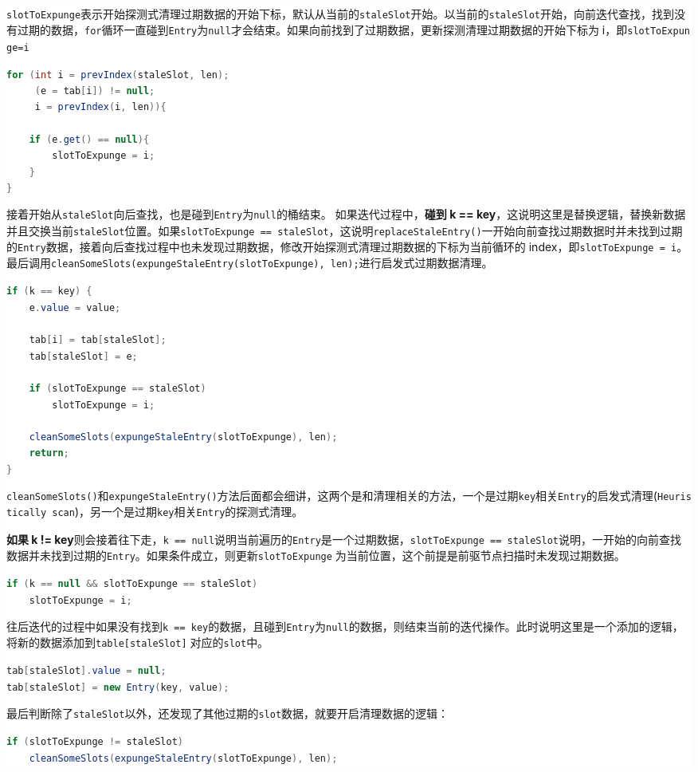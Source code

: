 `slotToExpunge`表示开始探测式清理过期数据的开始下标，默认从当前的`staleSlot`开始。以当前的`staleSlot`开始，向前迭代查找，找到没有过期的数据，`for`循环一直碰到`Entry`为`null`才会结束。如果向前找到了过期数据，更新探测清理过期数据的开始下标为 i，即`slotToExpunge=i`

~~~java
for (int i = prevIndex(staleSlot, len);
     (e = tab[i]) != null;
     i = prevIndex(i, len)){

    if (e.get() == null){
        slotToExpunge = i;
    }
}
~~~

接着开始从`staleSlot`向后查找，也是碰到`Entry`为`null`的桶结束。 如果迭代过程中，**碰到 k == key**，这说明这里是替换逻辑，替换新数据并且交换当前`staleSlot`位置。如果`slotToExpunge == staleSlot`，这说明`replaceStaleEntry()`一开始向前查找过期数据时并未找到过期的`Entry`数据，接着向后查找过程中也未发现过期数据，修改开始探测式清理过期数据的下标为当前循环的 index，即`slotToExpunge = i`。最后调用`cleanSomeSlots(expungeStaleEntry(slotToExpunge), len);`进行启发式过期数据清理。

~~~java
if (k == key) {
    e.value = value;

    tab[i] = tab[staleSlot];
    tab[staleSlot] = e;

    if (slotToExpunge == staleSlot)
        slotToExpunge = i;

    cleanSomeSlots(expungeStaleEntry(slotToExpunge), len);
    return;
}
~~~

`cleanSomeSlots()`和`expungeStaleEntry()`方法后面都会细讲，这两个是和清理相关的方法，一个是过期`key`相关`Entry`的启发式清理(`Heuristically scan`)，另一个是过期`key`相关`Entry`的探测式清理。

**如果 k != key**则会接着往下走，`k == null`说明当前遍历的`Entry`是一个过期数据，`slotToExpunge == staleSlot`说明，一开始的向前查找数据并未找到过期的`Entry`。如果条件成立，则更新`slotToExpunge` 为当前位置，这个前提是前驱节点扫描时未发现过期数据。

~~~java
if (k == null && slotToExpunge == staleSlot)
    slotToExpunge = i;
~~~

往后迭代的过程中如果没有找到`k == key`的数据，且碰到`Entry`为`null`的数据，则结束当前的迭代操作。此时说明这里是一个添加的逻辑，将新的数据添加到`table[staleSlot]` 对应的`slot`中。

```java
tab[staleSlot].value = null;
tab[staleSlot] = new Entry(key, value);
```

最后判断除了`staleSlot`以外，还发现了其他过期的`slot`数据，就要开启清理数据的逻辑：

```java
if (slotToExpunge != staleSlot)
    cleanSomeSlots(expungeStaleEntry(slotToExpunge), len);
```
